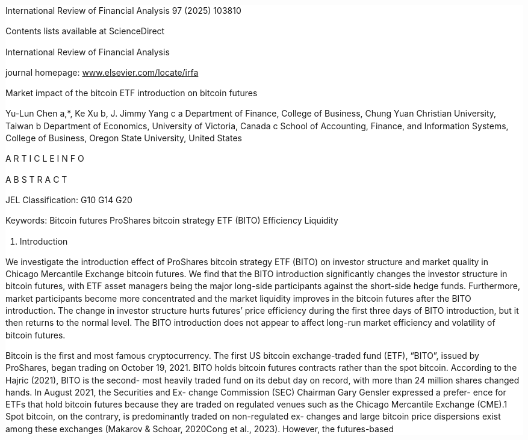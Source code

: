 International Review of Financial Analysis 97 (2025) 103810

Contents lists available at ScienceDirect

International Review of Financial Analysis

journal homepage: www.elsevier.com/locate/irfa

Market impact of the bitcoin ETF introduction on bitcoin futures

Yu-Lun Chen a,*, Ke Xu b, J. Jimmy Yang c
a Department of Finance, College of Business, Chung Yuan Christian University, Taiwan
b Department of Economics, University of Victoria, Canada
c School of Accounting, Finance, and Information Systems, College of Business, Oregon State University, United States

A R T I C L E I N F O

A B S T R A C T

JEL Classification:
G10
G14
G20

Keywords:
Bitcoin futures
ProShares bitcoin strategy ETF (BITO)
Efficiency
Liquidity

1. Introduction

We investigate the introduction effect of ProShares bitcoin strategy ETF (BITO) on investor structure and market
quality in Chicago Mercantile Exchange bitcoin futures. We find that the BITO introduction significantly changes
the investor structure in bitcoin futures, with ETF asset managers being the major long-side participants against
the short-side hedge funds. Furthermore, market participants become more concentrated and the market
liquidity improves in the bitcoin futures after the BITO introduction. The change in investor structure hurts
futures’ price efficiency during the first three days of BITO introduction, but it then returns to the normal level.
The BITO introduction does not appear to affect long-run market efficiency and volatility of bitcoin futures.

Bitcoin is the first and most famous cryptocurrency. The first US
bitcoin exchange-traded fund (ETF), “BITO”, issued by ProShares, began
trading on October 19, 2021. BITO holds bitcoin futures contracts rather
than the spot bitcoin. According to the Hajric (2021), BITO is the second-
most heavily traded fund on its debut day on record, with more than 24
million shares changed hands. In August 2021, the Securities and Ex-
change Commission (SEC) Chairman Gary Gensler expressed a prefer-
ence for ETFs that hold bitcoin futures because they are traded on
regulated venues such as the Chicago Mercantile Exchange (CME).1 Spot
bitcoin, on the contrary, is predominantly traded on non-regulated ex-
changes and large bitcoin price dispersions exist among these exchanges
(Makarov & Schoar, 2020Cong et al., 2023). However, the futures-based
